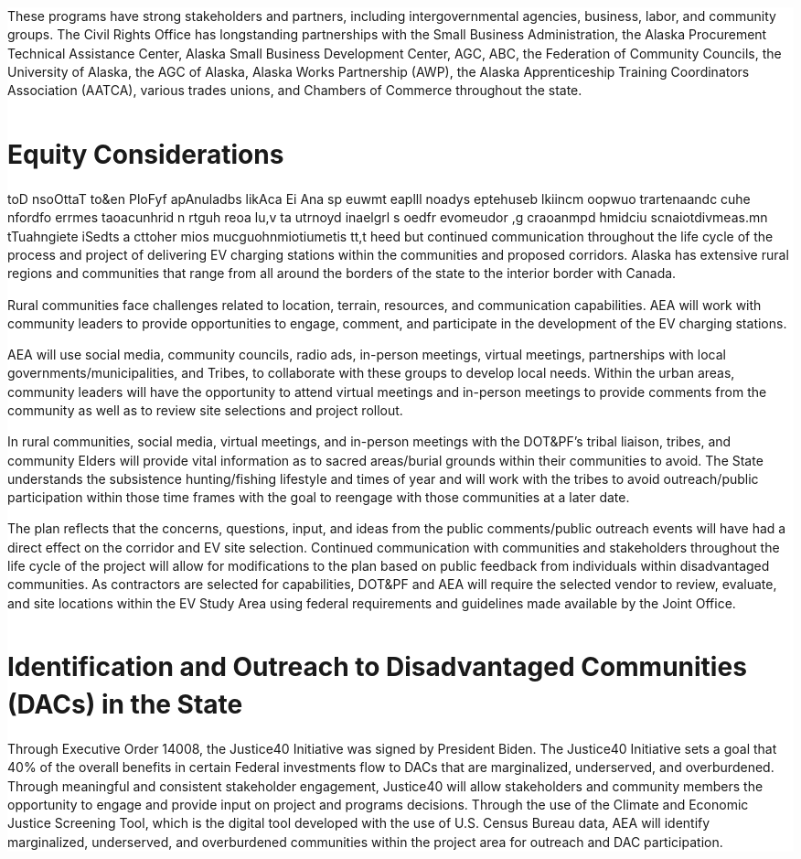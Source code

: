 These programs have strong stakeholders and partners, including intergovernmental agencies, business, labor, and community groups. The Civil Rights Office has longstanding partnerships with the Small Business Administration, the Alaska Procurement Technical Assistance Center, Alaska Small Business Development Center, AGC, ABC, the Federation of Community Councils, the University of Alaska, the AGC of Alaska, Alaska Works Partnership (AWP), the Alaska Apprenticeship Training Coordinators Association (AATCA), various trades unions, and Chambers of Commerce throughout the state.  

# Equity Considerations  

toD nsoOttaT to&en PloFyf   apAnuladbs likAca Ei Ana sp euwmt eaplll noadys  eptehuseb  lkiincm oopwuo trartenaandc cuhe  nfordfo errmes taoacunhrid n rtguh reoa lu,v ta utrnoyd inaelgrl s oedfr evomeudor ,g craoanmpd hmidciu scnaiotdivmeas.mn tTuahngiete iSedts a cttoher mios mucguohnmiotiumetis tt,t heed but continued communication throughout the life cycle of the process and project of delivering EV charging stations within the communities and proposed corridors. Alaska has extensive rural regions and communities that range from all around the borders of the state to the interior border with Canada.  

Rural communities face challenges related to location, terrain, resources, and communication capabilities. AEA will work with community leaders to provide opportunities to engage, comment, and participate in the development of the EV charging stations.  

AEA will use social media, community councils, radio ads, in-person meetings, virtual meetings, partnerships with local governments/municipalities, and Tribes, to collaborate with these groups to develop local needs. Within the urban areas, community leaders will have the opportunity to attend virtual meetings and in-person meetings to provide comments from the community as well as to review site selections and project rollout.  

In rural communities, social media, virtual meetings, and in-person meetings with the DOT&PF’s tribal liaison, tribes, and community Elders will provide vital information as to sacred areas/burial grounds within their communities to avoid. The State understands the subsistence hunting/fishing lifestyle and times of year and will work with the tribes to avoid outreach/public participation within those time frames with the goal to reengage with those communities at a later date.  

The plan reflects that the concerns, questions, input, and ideas from the public comments/public outreach events will have had a direct effect on the corridor and EV site selection. Continued communication with communities and stakeholders throughout the life cycle of the project will allow for modifications to the plan based on public feedback from individuals within disadvantaged communities.  As contractors are selected for capabilities, DOT&PF and AEA will require the selected vendor to review, evaluate, and site locations within the EV Study Area using federal requirements and guidelines made available by the Joint Office.  

# Identification and Outreach to Disadvantaged Communities (DACs) in the State  

Through Executive Order 14008, the Justice40 Initiative was signed by President Biden. The Justice40 Initiative sets a goal that $40\%$ of the overall benefits in certain Federal investments flow to DACs that are marginalized, underserved, and overburdened. Through meaningful and consistent stakeholder engagement, Justice40 will allow stakeholders and community members the opportunity to engage and provide input on project and programs decisions. Through the use of the Climate and Economic Justice Screening Tool, which is the digital tool developed with the use of U.S. Census Bureau data, AEA will  identify marginalized, underserved, and overburdened communities within the project area for outreach and DAC participation.  
